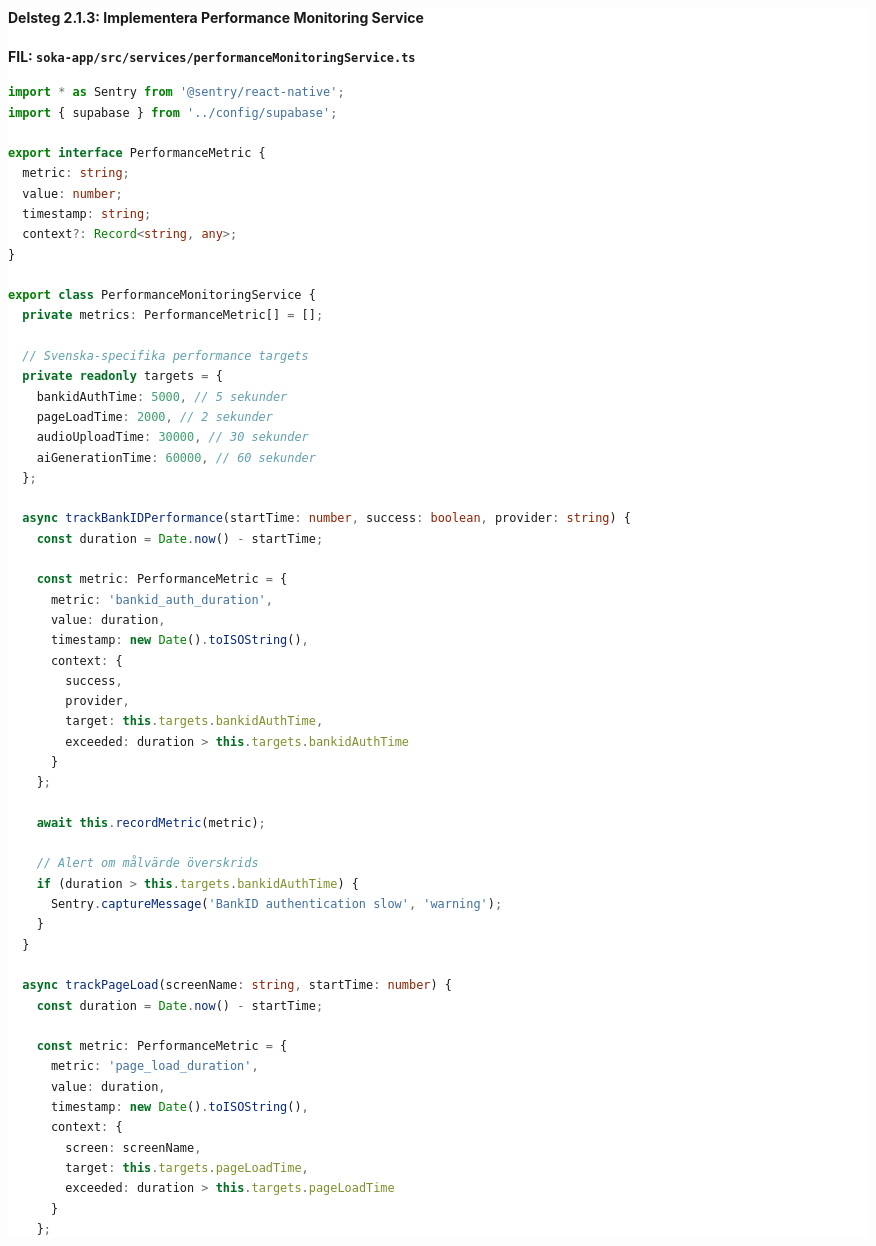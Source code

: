 #### **Delsteg 2.1.3: Implementera Performance Monitoring Service**

**FIL: `soka-app/src/services/performanceMonitoringService.ts`**

```typescript
import * as Sentry from '@sentry/react-native';
import { supabase } from '../config/supabase';

export interface PerformanceMetric {
  metric: string;
  value: number;
  timestamp: string;
  context?: Record<string, any>;
}

export class PerformanceMonitoringService {
  private metrics: PerformanceMetric[] = [];
  
  // Svenska-specifika performance targets
  private readonly targets = {
    bankidAuthTime: 5000, // 5 sekunder
    pageLoadTime: 2000, // 2 sekunder
    audioUploadTime: 30000, // 30 sekunder
    aiGenerationTime: 60000, // 60 sekunder
  };

  async trackBankIDPerformance(startTime: number, success: boolean, provider: string) {
    const duration = Date.now() - startTime;
    
    const metric: PerformanceMetric = {
      metric: 'bankid_auth_duration',
      value: duration,
      timestamp: new Date().toISOString(),
      context: {
        success,
        provider,
        target: this.targets.bankidAuthTime,
        exceeded: duration > this.targets.bankidAuthTime
      }
    };

    await this.recordMetric(metric);
    
    // Alert om målvärde överskrids
    if (duration > this.targets.bankidAuthTime) {
      Sentry.captureMessage('BankID authentication slow', 'warning');
    }
  }

  async trackPageLoad(screenName: string, startTime: number) {
    const duration = Date.now() - startTime;
    
    const metric: PerformanceMetric = {
      metric: 'page_load_duration',
      value: duration,
      timestamp: new Date().toISOString(),
      context: {
        screen: screenName,
        target: this.targets.pageLoadTime,
        exceeded: duration > this.targets.pageLoadTime
      }
    };

```